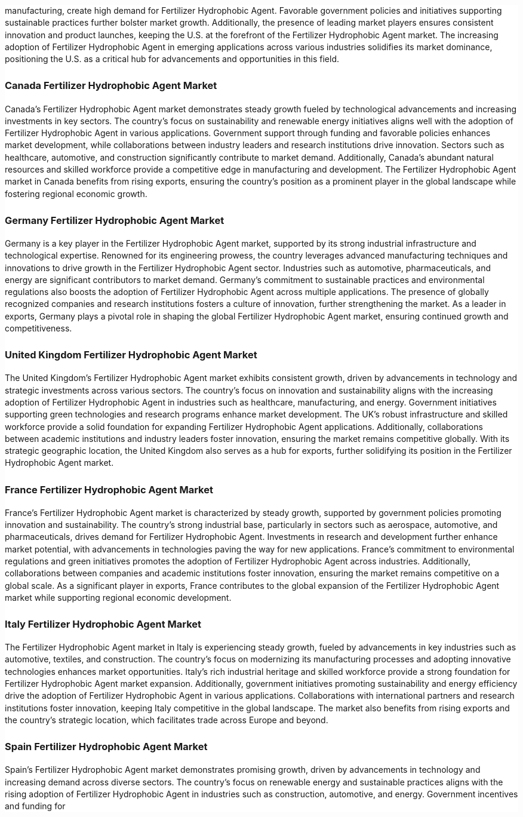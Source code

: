 manufacturing, create high demand for Fertilizer Hydrophobic Agent. Favorable government policies and initiatives supporting sustainable practices further bolster market growth. Additionally, the presence of leading market players ensures consistent innovation and product launches, keeping the U.S. at the forefront of the Fertilizer Hydrophobic Agent market. The increasing adoption of Fertilizer Hydrophobic Agent in emerging applications across various industries solidifies its market dominance, positioning the U.S. as a critical hub for advancements and opportunities in this field.</p><h3>Canada Fertilizer Hydrophobic Agent Market</h3><p>Canada&rsquo;s Fertilizer Hydrophobic Agent market demonstrates steady growth fueled by technological advancements and increasing investments in key sectors. The country&rsquo;s focus on sustainability and renewable energy initiatives aligns well with the adoption of Fertilizer Hydrophobic Agent in various applications. Government support through funding and favorable policies enhances market development, while collaborations between industry leaders and research institutions drive innovation. Sectors such as healthcare, automotive, and construction significantly contribute to market demand. Additionally, Canada&rsquo;s abundant natural resources and skilled workforce provide a competitive edge in manufacturing and development. The Fertilizer Hydrophobic Agent market in Canada benefits from rising exports, ensuring the country&rsquo;s position as a prominent player in the global landscape while fostering regional economic growth.</p><h3>Germany Fertilizer Hydrophobic Agent Market</h3><p>Germany is a key player in the Fertilizer Hydrophobic Agent market, supported by its strong industrial infrastructure and technological expertise. Renowned for its engineering prowess, the country leverages advanced manufacturing techniques and innovations to drive growth in the Fertilizer Hydrophobic Agent sector. Industries such as automotive, pharmaceuticals, and energy are significant contributors to market demand. Germany&rsquo;s commitment to sustainable practices and environmental regulations also boosts the adoption of Fertilizer Hydrophobic Agent across multiple applications. The presence of globally recognized companies and research institutions fosters a culture of innovation, further strengthening the market. As a leader in exports, Germany plays a pivotal role in shaping the global Fertilizer Hydrophobic Agent market, ensuring continued growth and competitiveness.</p><h3>United Kingdom Fertilizer Hydrophobic Agent Market</h3><p>The United Kingdom&rsquo;s Fertilizer Hydrophobic Agent market exhibits consistent growth, driven by advancements in technology and strategic investments across various sectors. The country&rsquo;s focus on innovation and sustainability aligns with the increasing adoption of Fertilizer Hydrophobic Agent in industries such as healthcare, manufacturing, and energy. Government initiatives supporting green technologies and research programs enhance market development. The UK&rsquo;s robust infrastructure and skilled workforce provide a solid foundation for expanding Fertilizer Hydrophobic Agent applications. Additionally, collaborations between academic institutions and industry leaders foster innovation, ensuring the market remains competitive globally. With its strategic geographic location, the United Kingdom also serves as a hub for exports, further solidifying its position in the Fertilizer Hydrophobic Agent market.</p><h3>France Fertilizer Hydrophobic Agent Market</h3><p>France&rsquo;s Fertilizer Hydrophobic Agent market is characterized by steady growth, supported by government policies promoting innovation and sustainability. The country&rsquo;s strong industrial base, particularly in sectors such as aerospace, automotive, and pharmaceuticals, drives demand for Fertilizer Hydrophobic Agent. Investments in research and development further enhance market potential, with advancements in technologies paving the way for new applications. France&rsquo;s commitment to environmental regulations and green initiatives promotes the adoption of Fertilizer Hydrophobic Agent across industries. Additionally, collaborations between companies and academic institutions foster innovation, ensuring the market remains competitive on a global scale. As a significant player in exports, France contributes to the global expansion of the Fertilizer Hydrophobic Agent market while supporting regional economic development.</p><h3>Italy Fertilizer Hydrophobic Agent Market</h3><p>The Fertilizer Hydrophobic Agent market in Italy is experiencing steady growth, fueled by advancements in key industries such as automotive, textiles, and construction. The country&rsquo;s focus on modernizing its manufacturing processes and adopting innovative technologies enhances market opportunities. Italy&rsquo;s rich industrial heritage and skilled workforce provide a strong foundation for Fertilizer Hydrophobic Agent market expansion. Additionally, government initiatives promoting sustainability and energy efficiency drive the adoption of Fertilizer Hydrophobic Agent in various applications. Collaborations with international partners and research institutions foster innovation, keeping Italy competitive in the global landscape. The market also benefits from rising exports and the country&rsquo;s strategic location, which facilitates trade across Europe and beyond.</p><h3>Spain Fertilizer Hydrophobic Agent Market</h3><p>Spain&rsquo;s Fertilizer Hydrophobic Agent market demonstrates promising growth, driven by advancements in technology and increasing demand across diverse sectors. The country&rsquo;s focus on renewable energy and sustainable practices aligns with the rising adoption of Fertilizer Hydrophobic Agent in industries such as construction, automotive, and energy. Government incentives and funding for